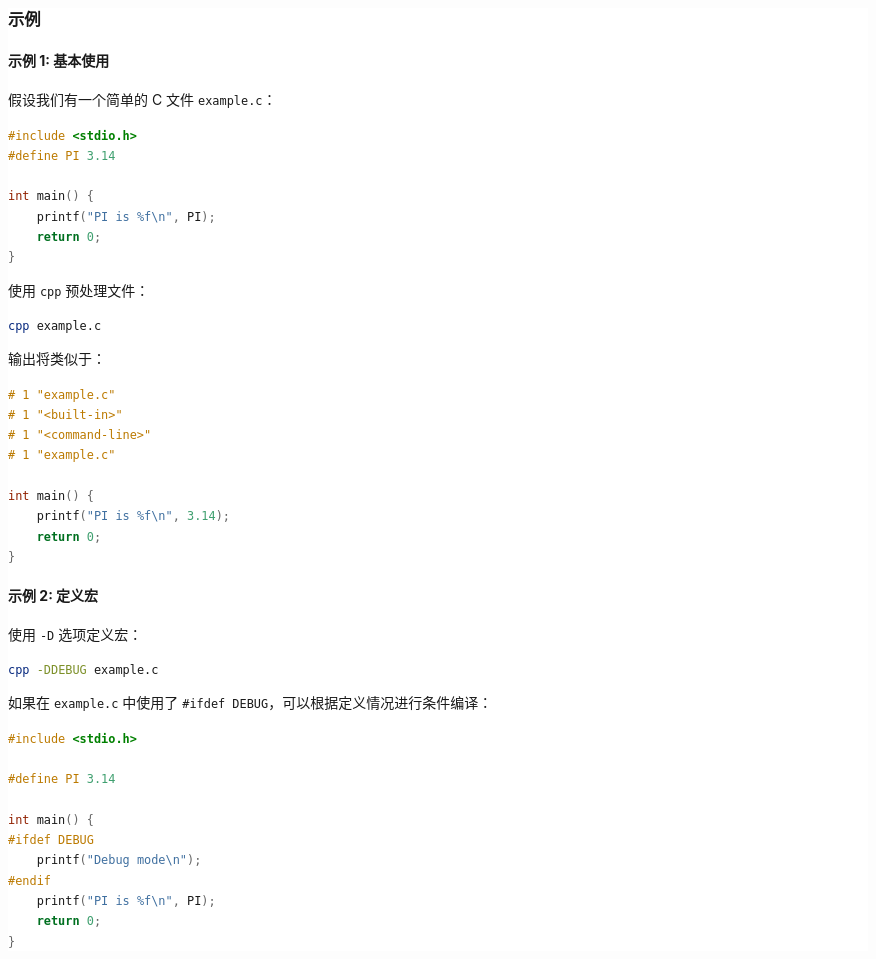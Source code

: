 ### 示例

#### 示例 1: 基本使用

假设我们有一个简单的 C 文件 `example.c`：

```c
#include <stdio.h>
#define PI 3.14

int main() {
    printf("PI is %f\n", PI);
    return 0;
}
```

使用 `cpp` 预处理文件：

```sh
cpp example.c
```

输出将类似于：

```c
# 1 "example.c"
# 1 "<built-in>"
# 1 "<command-line>"
# 1 "example.c"

int main() {
    printf("PI is %f\n", 3.14);
    return 0;
}
```

#### 示例 2: 定义宏

使用 `-D` 选项定义宏：

```sh
cpp -DDEBUG example.c
```

如果在 `example.c` 中使用了 `#ifdef DEBUG`，可以根据定义情况进行条件编译：

```c
#include <stdio.h>

#define PI 3.14

int main() {
#ifdef DEBUG
    printf("Debug mode\n");
#endif
    printf("PI is %f\n", PI);
    return 0;
}
```
